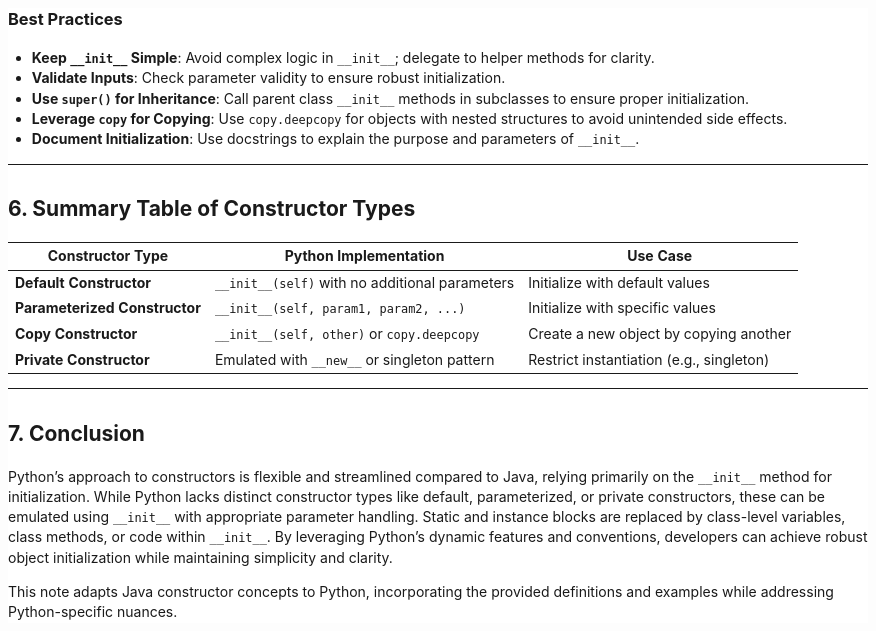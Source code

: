 ### Best Practices
- **Keep `__init__` Simple**: Avoid complex logic in `__init__`; delegate to helper methods for clarity.
- **Validate Inputs**: Check parameter validity to ensure robust initialization.
- **Use `super()` for Inheritance**: Call parent class `__init__` methods in subclasses to ensure proper initialization.
- **Leverage `copy` for Copying**: Use `copy.deepcopy` for objects with nested structures to avoid unintended side effects.
- **Document Initialization**: Use docstrings to explain the purpose and parameters of `__init__`.

---

## 6. Summary Table of Constructor Types

| Constructor Type       | Python Implementation                              | Use Case                                      |
|------------------------|---------------------------------------------------|-----------------------------------------------|
| **Default Constructor** | `__init__(self)` with no additional parameters    | Initialize with default values                |
| **Parameterized Constructor** | `__init__(self, param1, param2, ...)` | Initialize with specific values               |
| **Copy Constructor**   | `__init__(self, other)` or `copy.deepcopy`        | Create a new object by copying another        |
| **Private Constructor** | Emulated with `__new__` or singleton pattern      | Restrict instantiation (e.g., singleton)      |

---

## 7. Conclusion
Python’s approach to constructors is flexible and streamlined compared to Java, relying primarily on the `__init__` method for initialization. While Python lacks distinct constructor types like default, parameterized, or private constructors, these can be emulated using `__init__` with appropriate parameter handling. Static and instance blocks are replaced by class-level variables, class methods, or code within `__init__`. By leveraging Python’s dynamic features and conventions, developers can achieve robust object initialization while maintaining simplicity and clarity.

This note adapts Java constructor concepts to Python, incorporating the provided definitions and examples while addressing Python-specific nuances.